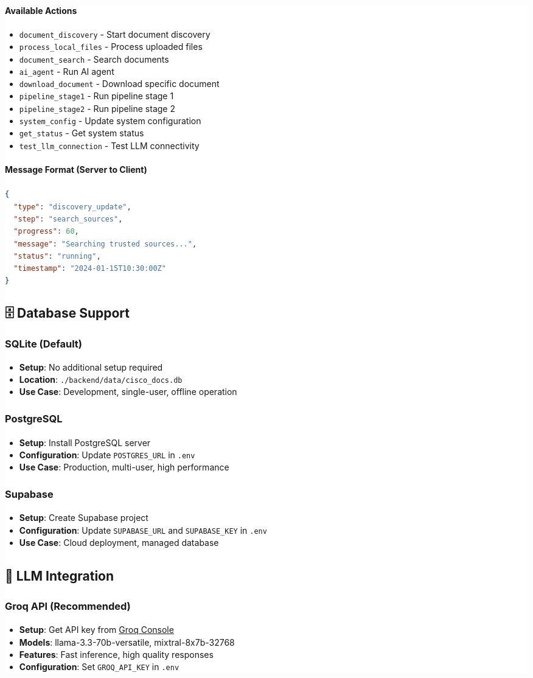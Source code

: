 #### Available Actions
- `document_discovery` - Start document discovery
- `process_local_files` - Process uploaded files
- `document_search` - Search documents
- `ai_agent` - Run AI agent
- `download_document` - Download specific document
- `pipeline_stage1` - Run pipeline stage 1
- `pipeline_stage2` - Run pipeline stage 2
- `system_config` - Update system configuration
- `get_status` - Get system status
- `test_llm_connection` - Test LLM connectivity

#### Message Format (Server to Client)
```json
{
  "type": "discovery_update",
  "step": "search_sources",
  "progress": 60,
  "message": "Searching trusted sources...",
  "status": "running",
  "timestamp": "2024-01-15T10:30:00Z"
}
```

## 🗄️ Database Support

### SQLite (Default)
- **Setup**: No additional setup required
- **Location**: `./backend/data/cisco_docs.db`
- **Use Case**: Development, single-user, offline operation

### PostgreSQL
- **Setup**: Install PostgreSQL server
- **Configuration**: Update `POSTGRES_URL` in `.env`
- **Use Case**: Production, multi-user, high performance

### Supabase
- **Setup**: Create Supabase project
- **Configuration**: Update `SUPABASE_URL` and `SUPABASE_KEY` in `.env`
- **Use Case**: Cloud deployment, managed database

## 🤖 LLM Integration

### Groq API (Recommended)
- **Setup**: Get API key from [Groq Console](https://console.groq.com/)
- **Models**: llama-3.3-70b-versatile, mixtral-8x7b-32768
- **Features**: Fast inference, high quality responses
- **Configuration**: Set `GROQ_API_KEY` in `.env`
